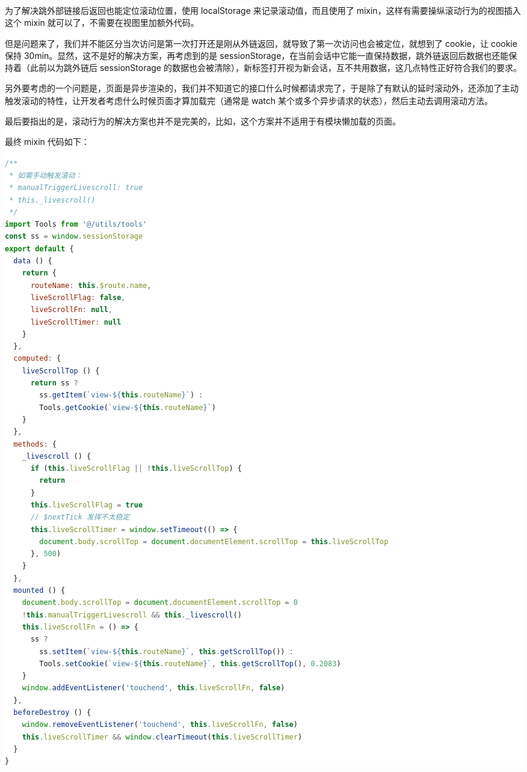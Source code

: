 为了解决跳外部链接后返回也能定位滚动位置，使用 localStorage 来记录滚动值，而且使用了 mixin，这样有需要操纵滚动行为的视图插入这个 mixin 就可以了，不需要在视图里加额外代码。

但是问题来了，我们并不能区分当次访问是第一次打开还是刚从外链返回，就导致了第一次访问也会被定位，就想到了 cookie，让 cookie 保持 30min。显然，这不是好的解决方案，再考虑到的是 sessionStorage，在当前会话中它能一直保持数据，跳外链返回后数据也还能保持着（此前以为跳外链后 sessionStorage 的数据也会被清除），新标签打开视为新会话，互不共用数据，这几点特性正好符合我们的要求。

另外要考虑的一个问题是，页面是异步渲染的，我们并不知道它的接口什么时候都请求完了，于是除了有默认的延时滚动外，还添加了主动触发滚动的特性，让开发者考虑什么时候页面才算加载完（通常是 watch 某个或多个异步请求的状态），然后主动去调用滚动方法。

最后要指出的是，滚动行为的解决方案也并不是完美的，比如，这个方案并不适用于有模块懒加载的页面。

最终 mixin 代码如下：
``` javascript
/**
 * 如需手动触发滚动：
 * manualTriggerLivescroll: true
 * this._livescroll()
 */
import Tools from '@/utils/tools'
const ss = window.sessionStorage
export default {
  data () {
    return {
      routeName: this.$route.name,
      liveScrollFlag: false,
      liveScrollFn: null,
      liveScrollTimer: null
    }
  },
  computed: {
    liveScrollTop () {
      return ss ?
        ss.getItem(`view-${this.routeName}`) :
        Tools.getCookie(`view-${this.routeName}`)
    }
  },
  methods: {
    _livescroll () {
      if (this.liveScrollFlag || !this.liveScrollTop) {
        return
      }
      this.liveScrollFlag = true
      // $nextTick 发挥不太稳定
      this.liveScrollTimer = window.setTimeout(() => {
        document.body.scrollTop = document.documentElement.scrollTop = this.liveScrollTop
      }, 500)
    }
  },
  mounted () {
    document.body.scrollTop = document.documentElement.scrollTop = 0
    !this.manualTriggerLivescroll && this._livescroll()
    this.liveScrollFn = () => {
      ss ?
        ss.setItem(`view-${this.routeName}`, this.getScrollTop()) :
        Tools.setCookie(`view-${this.routeName}`, this.getScrollTop(), 0.2083)
    }
    window.addEventListener('touchend', this.liveScrollFn, false)
  },
  beforeDestroy () {
    window.removeEventListener('touchend', this.liveScrollFn, false)
    this.liveScrollTimer && window.clearTimeout(this.liveScrollTimer)
  }
}
```
